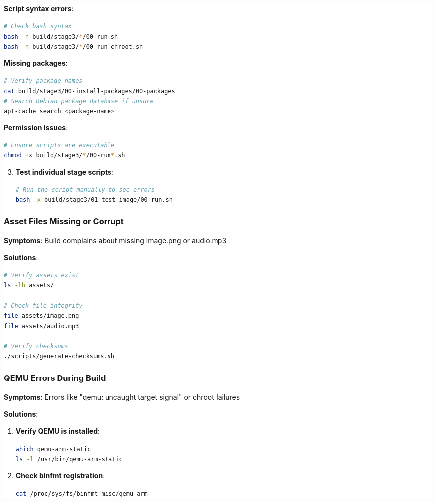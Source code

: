    **Script syntax errors**:
   ```bash
   # Check bash syntax
   bash -n build/stage3/*/00-run.sh
   bash -n build/stage3/*/00-run-chroot.sh
   ```

   **Missing packages**:
   ```bash
   # Verify package names
   cat build/stage3/00-install-packages/00-packages
   # Search Debian package database if unsure
   apt-cache search <package-name>
   ```

   **Permission issues**:
   ```bash
   # Ensure scripts are executable
   chmod +x build/stage3/*/00-run*.sh
   ```

3. **Test individual stage scripts**:
   ```bash
   # Run the script manually to see errors
   bash -x build/stage3/01-test-image/00-run.sh
   ```

### Asset Files Missing or Corrupt

**Symptoms**: Build complains about missing image.png or audio.mp3

**Solutions**:
```bash
# Verify assets exist
ls -lh assets/

# Check file integrity
file assets/image.png
file assets/audio.mp3

# Verify checksums
./scripts/generate-checksums.sh
```

### QEMU Errors During Build

**Symptoms**: Errors like "qemu: uncaught target signal" or chroot failures

**Solutions**:
1. **Verify QEMU is installed**:
   ```bash
   which qemu-arm-static
   ls -l /usr/bin/qemu-arm-static
   ```

2. **Check binfmt registration**:
   ```bash
   cat /proc/sys/fs/binfmt_misc/qemu-arm
   ```
